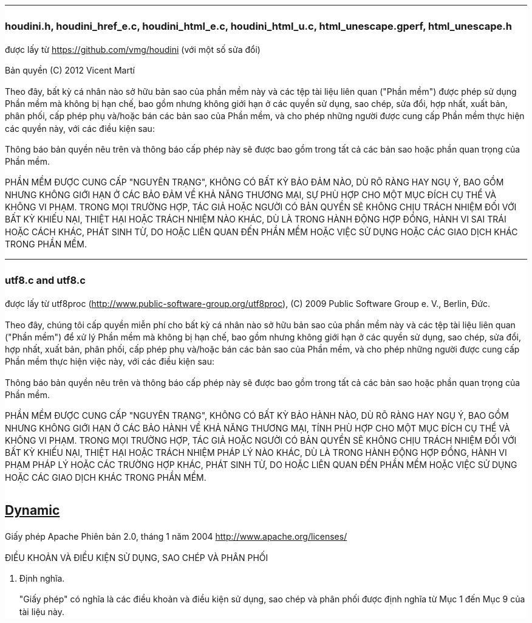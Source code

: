 -----

### houdini.h, houdini_href_e.c, houdini_html_e.c, houdini_html_u.c, html_unescape.gperf, html_unescape.h

được lấy từ <https://github.com/vmg/houdini> (với một số sửa đổi)

Bản quyền (C) 2012 Vicent Martí

Theo đây, bất kỳ cá nhân nào sở hữu bản sao của phần mềm này và các tệp tài liệu liên quan ("Phần mềm") được phép sử dụng Phần mềm mà không bị hạn chế, bao gồm nhưng không giới hạn ở các quyền sử dụng, sao chép, sửa đổi, hợp nhất, xuất bản, phân phối, cấp phép phụ và/hoặc bán các bản sao của Phần mềm, và cho phép những người được cung cấp Phần mềm thực hiện các quyền này, với các điều kiện sau:

Thông báo bản quyền nêu trên và thông báo cấp phép này sẽ được bao gồm trong tất cả các bản sao hoặc phần quan trọng của Phần mềm.

PHẦN MỀM ĐƯỢC CUNG CẤP "NGUYÊN TRẠNG", KHÔNG CÓ BẤT KỲ BẢO ĐẢM NÀO, DÙ RÕ RÀNG HAY NGỤ Ý, BAO GỒM NHƯNG KHÔNG GIỚI HẠN Ở CÁC BẢO ĐẢM VỀ KHẢ NĂNG THƯƠNG MẠI, SỰ PHÙ HỢP CHO MỘT MỤC ĐÍCH CỤ THỂ VÀ KHÔNG VI PHẠM. TRONG MỌI TRƯỜNG HỢP, TÁC GIẢ HOẶC NGƯỜI CÓ BẢN QUYỀN SẼ KHÔNG CHỊU TRÁCH NHIỆM ĐỐI VỚI BẤT KỲ KHIẾU NẠI, THIỆT HẠI HOẶC TRÁCH NHIỆM NÀO KHÁC, DÙ LÀ TRONG HÀNH ĐỘNG HỢP ĐỒNG, HÀNH VI SAI TRÁI HOẶC CÁCH KHÁC, PHÁT SINH TỪ, DO HOẶC LIÊN QUAN ĐẾN PHẦN MỀM HOẶC VIỆC SỬ DỤNG HOẶC CÁC GIAO DỊCH KHÁC TRONG PHẦN MỀM.

-----

### utf8.c and utf8.c

được lấy từ utf8proc (<http://www.public-software-group.org/utf8proc>), (C) 2009 Public Software Group e. V., Berlin, Đức.

Theo đây, chúng tôi cấp quyền miễn phí cho bất kỳ cá nhân nào sở hữu bản sao của phần mềm này và các tệp tài liệu liên quan ("Phần mềm") để xử lý Phần mềm mà không bị hạn chế, bao gồm nhưng không giới hạn ở các quyền sử dụng, sao chép, sửa đổi, hợp nhất, xuất bản, phân phối, cấp phép phụ và/hoặc bán các bản sao của Phần mềm, và cho phép những người được cung cấp Phần mềm thực hiện việc này, với các điều kiện sau:

Thông báo bản quyền nêu trên và thông báo cấp phép này sẽ được bao gồm trong tất cả các bản sao hoặc phần quan trọng của Phần mềm.

PHẦN MỀM ĐƯỢC CUNG CẤP "NGUYÊN TRẠNG", KHÔNG CÓ BẤT KỲ BẢO HÀNH NÀO, DÙ RÕ RÀNG HAY NGỤ Ý, BAO GỒM NHƯNG KHÔNG GIỚI HẠN Ở CÁC BẢO HÀNH VỀ KHẢ NĂNG THƯƠNG MẠI, TÍNH PHÙ HỢP CHO MỘT MỤC ĐÍCH CỤ THỂ VÀ KHÔNG VI PHẠM. TRONG MỌI TRƯỜNG HỢP, TÁC GIẢ HOẶC NGƯỜI CÓ BẢN QUYỀN SẼ KHÔNG CHỊU TRÁCH NHIỆM ĐỐI VỚI BẤT KỲ KHIẾU NẠI, THIỆT HẠI HOẶC TRÁCH NHIỆM PHÁP LÝ NÀO KHÁC, DÙ LÀ TRONG HÀNH ĐỘNG HỢP ĐỒNG, HÀNH VI PHẠM PHÁP LÝ HOẶC CÁC TRƯỜNG HỢP KHÁC, PHÁT SINH TỪ, DO HOẶC LIÊN QUAN ĐẾN PHẦN MỀM HOẶC VIỆC SỬ DỤNG HOẶC CÁC GIAO DỊCH KHÁC TRONG PHẦN MỀM.

## [Dynamic](https://github.com/mhdhejazi/Dynamic)

Giấy phép Apache Phiên bản 2.0, tháng 1 năm 2004 <http://www.apache.org/licenses/>

ĐIỀU KHOẢN VÀ ĐIỀU KIỆN SỬ DỤNG, SAO CHÉP VÀ PHÂN PHỐI

1. Định nghĩa.

	"Giấy phép" có nghĩa là các điều khoản và điều kiện sử dụng, sao chép và phân phối được định nghĩa từ Mục 1 đến Mục 9 của tài liệu này.
